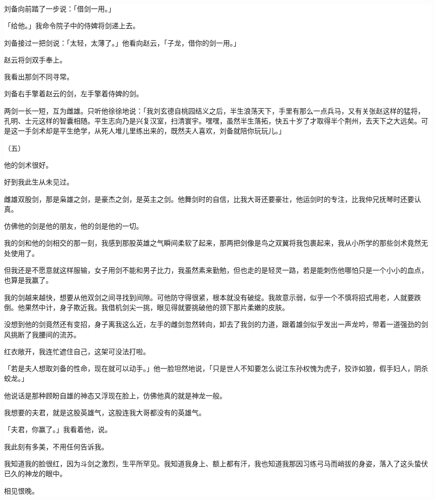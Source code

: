 刘备向前踏了一步说：「借剑一用。」


「给他。」我命令院子中的侍婢将剑递上去。


刘备接过一把剑说：「太轻，太薄了。」他看向赵云，「子龙，借你的剑一用。」


赵云将剑双手奉上。


我看出那剑不同寻常。


刘备右手擎着赵云的剑，左手擎着侍婢的剑。


两剑一长一短，互为雌雄。只听他徐徐地说：「我刘玄德自桃园结义之后，半生浪荡天下，手里有那么一点兵马，又有关张赵这样的猛将，孔明、士元这样的智囊相随。平生志向乃是兴复汉室，扫清寰宇。嘿嘿，虽然半生落拓，快五十岁了才取得半个荆州，去天下之大远矣。可是这一手剑术却是平生绝学，从死人堆儿里练出来的，既然夫人喜欢，刘备就陪你玩玩儿。」 


（五）


他的剑术很好。


好到我此生从未见过。


雌雄双股剑，那是枭雄之剑，是豪杰之剑，是英主之剑。他舞剑时的自信，比我大哥还要豪壮，他运剑时的专注，比我仲兄抚琴时还要认真。


仿佛他的剑是他的朋友，他的剑是他的一切。


我的剑和他的剑相交的那一刻，我感到那股英雄之气瞬间柔软了起来，那两把剑像是鸟之双翼将我包裹起来，我从小所学的那些剑术竟然无处使用了。


但我还是不愿意就这样服输，女子用剑不能和男子比力，我虽然素来勤勉，但也走的是轻灵一路，若是能刺伤他哪怕只是一个小小的血点，也算是我赢了。


我的剑越来越快，想要从他双剑之间寻找到间隙。可他防守得很紧，根本就没有破绽。我故意示弱，似乎一个不慎将招式用老，人就要跌倒。他果然中计，身子欺近我。我借机剑尖一挑，眼见得就要挑破他的颈下那片柔嫩的皮肤。


没想到他的剑竟然还有变招，身子离我这么近，左手的雌剑忽然转向，卸去了我剑的力道，跟着雄剑似乎发出一声龙吟，带着一道强劲的剑风挑断了我腰间的流苏。


红衣敞开，我连忙遮住自己，这架可没法打啦。


「若是夫人想取刘备的性命，现在就可以动手。」他一脸坦然地说，「只是世人不知要怎么说江东孙权愧为虎子，狡诈如狼，假手妇人，阴杀蛟龙。」


他说话是那种顾盼自雄的神态又浮现在脸上，仿佛他真的就是神龙一般。


我想要的夫君，就是这股英雄气，这股连我大哥都没有的英雄气。


「夫君，你赢了。」我看着他，说。


我此刻有多美，不用任何告诉我。


我知道我的脸很红，因为斗剑之激烈，生平所罕见。我知道我身上、额上都有汗，我也知道我那因习练弓马而峭拔的身姿，落入了这头蛰伏已久的神龙的眼中。


相见恨晚。
